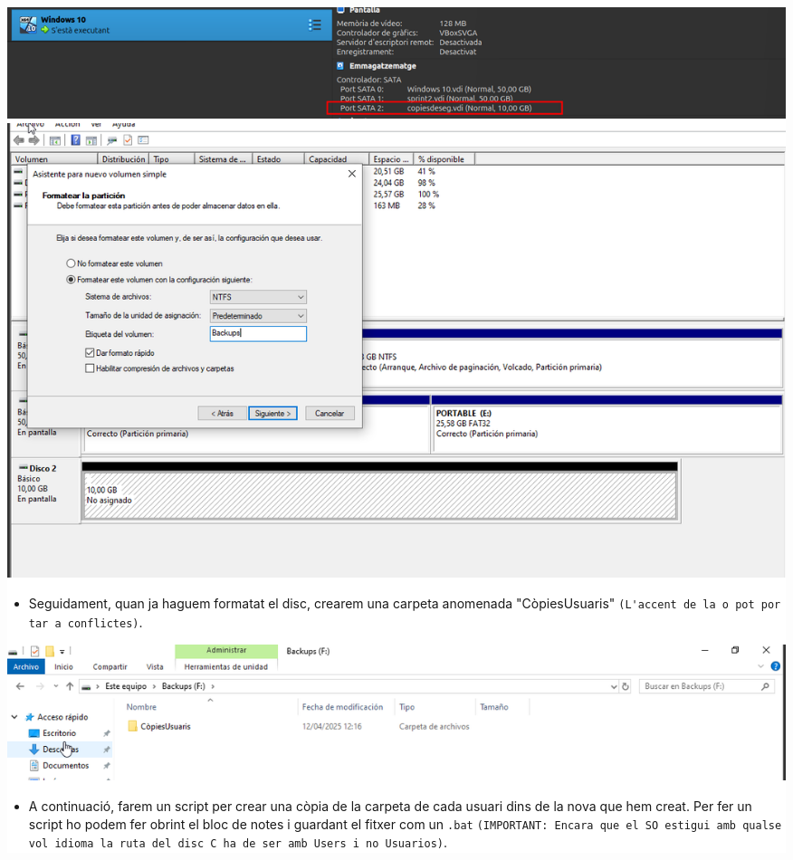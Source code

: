 ![csw](csw.png)
![csw](csw1.png)

- Seguidament, quan ja haguem formatat el disc, crearem una carpeta anomenada "CòpiesUsuaris" ```(L'accent de la o pot portar a conflictes)```.

![csw](csw2.png)

- A continuació, farem un script per crear una còpia de la carpeta de cada usuari dins de la nova que hem creat. Per fer un script ho podem fer obrint el bloc de notes i guardant el fitxer com un ```.bat``` ```(IMPORTANT: Encara que el SO estigui amb qualsevol idioma la ruta del disc C ha de ser amb Users i no Usuarios)```.
